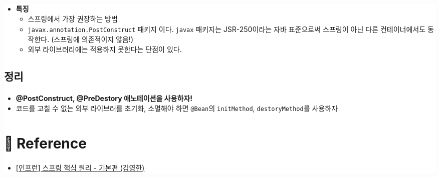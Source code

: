 - **특징**
    - 스프링에서 가장 권장하는 방법
    - `javax.annotation.PostConstruct` 패키지 이다. `javax` 패키지는 JSR-250이라는 자바 표준으로써 스프링이 아닌 다른 컨테이너에서도 동작한다. (스프링에 의존적이지 않음!)
    - 외부 라이브러리에는 적용하지 못한다는 단점이 있다.

## 정리

- **@PostConstruct, @PreDestory 애노테이션을 사용하자!**
- 코드를 고칠 수 없는 외부 라이브러를 초기화, 소멸해야 하면 `@Bean`의 `initMethod`, `destoryMethod`를 사용하자

# 📄 Reference

- [[인프런] 스프링 핵심 원리 - 기본편 (김영한)](https://www.inflearn.com/course/%EC%8A%A4%ED%94%84%EB%A7%81-%ED%95%B5%EC%8B%AC-%EC%9B%90%EB%A6%AC-%EA%B8%B0%EB%B3%B8%ED%8E%B8/dashboard)